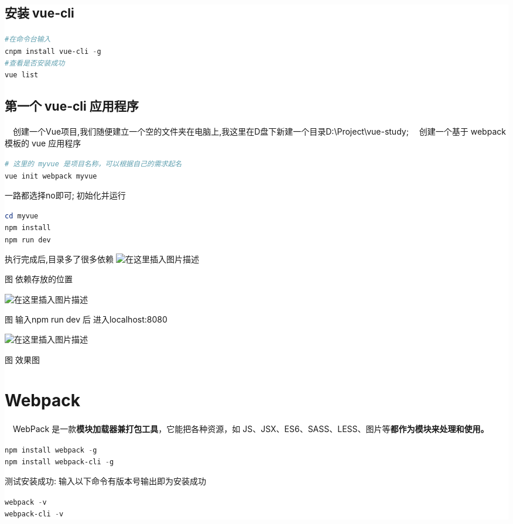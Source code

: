 ## 安装 vue-cli

```powershell
#在命令台输入
cnpm install vue-cli -g
#查看是否安装成功
vue list
```

## 第一个 vue-cli 应用程序

 创建一个Vue项目,我们随便建立一个空的文件夹在电脑上,我这里在D盘下新建一个目录D:\Project\vue-study;
 创建一个基于 webpack 模板的 vue 应用程序

```powershell
# 这里的 myvue 是项目名称，可以根据自己的需求起名
vue init webpack myvue
```

一路都选择no即可;
初始化并运行

```powershell
cd myvue
npm install
npm run dev
```

执行完成后,目录多了很多依赖
![在这里插入图片描述](https://img-blog.csdnimg.cn/20200622163713564.png?x-oss-process=image/watermark,type_ZmFuZ3poZW5naGVpdGk,shadow_10,text_aHR0cHM6Ly9ibG9nLmNzZG4ubmV0L29rRm9ycmVzdDI3,size_16,color_FFFFFF,t_70#pic_center)

图 依赖存放的位置

![在这里插入图片描述](https://img-blog.csdnimg.cn/20200622163745319.png#pic_center)

图 输入npm run dev 后 进入localhost:8080

![在这里插入图片描述](https://img-blog.csdnimg.cn/20200622163815236.png?x-oss-process=image/watermark,type_ZmFuZ3poZW5naGVpdGk,shadow_10,text_aHR0cHM6Ly9ibG9nLmNzZG4ubmV0L29rRm9ycmVzdDI3,size_16,color_FFFFFF,t_70#pic_center)

图 效果图



# Webpack

 WebPack 是一款**模块加载器兼打包工具**，它能把各种资源，如 JS、JSX、ES6、SASS、LESS、图片等**都作为模块来处理和使用。**

```powershell
npm install webpack -g
npm install webpack-cli -g
```

测试安装成功: 输入以下命令有版本号输出即为安装成功

```powershell
webpack -v
webpack-cli -v
```
